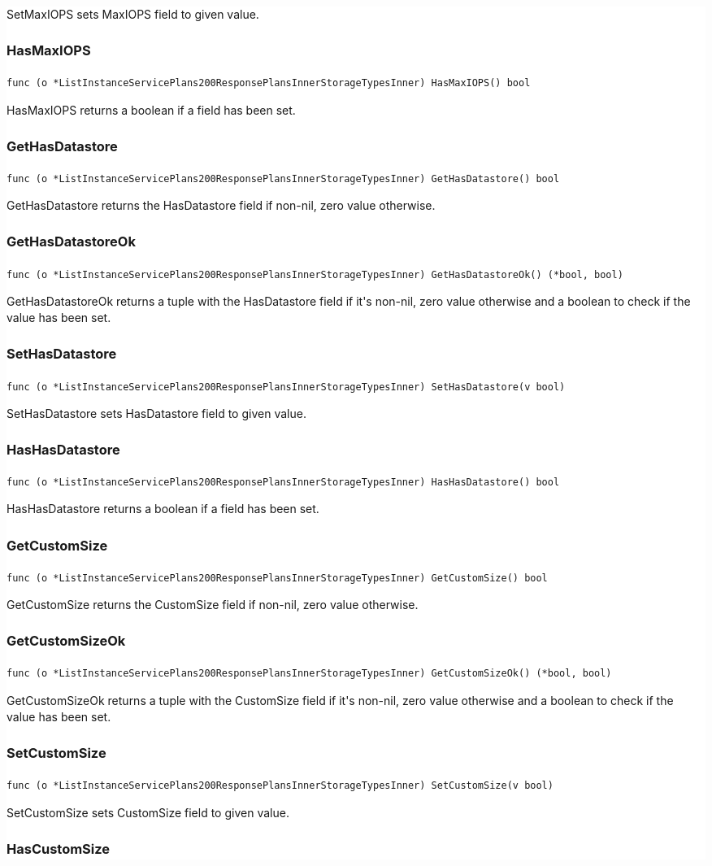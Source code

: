 SetMaxIOPS sets MaxIOPS field to given value.

### HasMaxIOPS

`func (o *ListInstanceServicePlans200ResponsePlansInnerStorageTypesInner) HasMaxIOPS() bool`

HasMaxIOPS returns a boolean if a field has been set.

### GetHasDatastore

`func (o *ListInstanceServicePlans200ResponsePlansInnerStorageTypesInner) GetHasDatastore() bool`

GetHasDatastore returns the HasDatastore field if non-nil, zero value otherwise.

### GetHasDatastoreOk

`func (o *ListInstanceServicePlans200ResponsePlansInnerStorageTypesInner) GetHasDatastoreOk() (*bool, bool)`

GetHasDatastoreOk returns a tuple with the HasDatastore field if it's non-nil, zero value otherwise
and a boolean to check if the value has been set.

### SetHasDatastore

`func (o *ListInstanceServicePlans200ResponsePlansInnerStorageTypesInner) SetHasDatastore(v bool)`

SetHasDatastore sets HasDatastore field to given value.

### HasHasDatastore

`func (o *ListInstanceServicePlans200ResponsePlansInnerStorageTypesInner) HasHasDatastore() bool`

HasHasDatastore returns a boolean if a field has been set.

### GetCustomSize

`func (o *ListInstanceServicePlans200ResponsePlansInnerStorageTypesInner) GetCustomSize() bool`

GetCustomSize returns the CustomSize field if non-nil, zero value otherwise.

### GetCustomSizeOk

`func (o *ListInstanceServicePlans200ResponsePlansInnerStorageTypesInner) GetCustomSizeOk() (*bool, bool)`

GetCustomSizeOk returns a tuple with the CustomSize field if it's non-nil, zero value otherwise
and a boolean to check if the value has been set.

### SetCustomSize

`func (o *ListInstanceServicePlans200ResponsePlansInnerStorageTypesInner) SetCustomSize(v bool)`

SetCustomSize sets CustomSize field to given value.

### HasCustomSize
